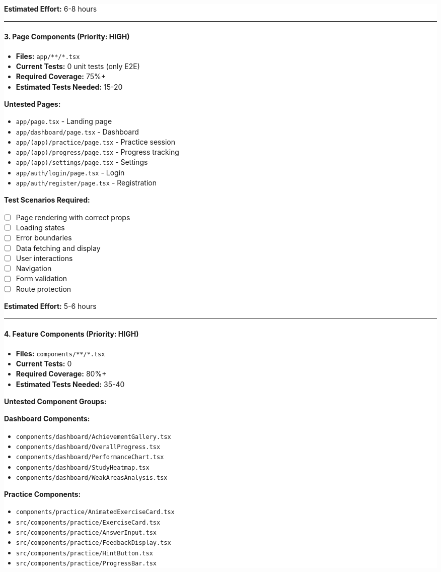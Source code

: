**Estimated Effort:** 6-8 hours

---

#### 3. **Page Components** (Priority: HIGH)
- **Files:** `app/**/*.tsx`
- **Current Tests:** 0 unit tests (only E2E)
- **Required Coverage:** 75%+
- **Estimated Tests Needed:** 15-20

**Untested Pages:**
- `app/page.tsx` - Landing page
- `app/dashboard/page.tsx` - Dashboard
- `app/(app)/practice/page.tsx` - Practice session
- `app/(app)/progress/page.tsx` - Progress tracking
- `app/(app)/settings/page.tsx` - Settings
- `app/auth/login/page.tsx` - Login
- `app/auth/register/page.tsx` - Registration

**Test Scenarios Required:**
- [ ] Page rendering with correct props
- [ ] Loading states
- [ ] Error boundaries
- [ ] Data fetching and display
- [ ] User interactions
- [ ] Navigation
- [ ] Form validation
- [ ] Route protection

**Estimated Effort:** 5-6 hours

---

#### 4. **Feature Components** (Priority: HIGH)
- **Files:** `components/**/*.tsx`
- **Current Tests:** 0
- **Required Coverage:** 80%+
- **Estimated Tests Needed:** 35-40

**Untested Component Groups:**

**Dashboard Components:**
- `components/dashboard/AchievementGallery.tsx`
- `components/dashboard/OverallProgress.tsx`
- `components/dashboard/PerformanceChart.tsx`
- `components/dashboard/StudyHeatmap.tsx`
- `components/dashboard/WeakAreasAnalysis.tsx`

**Practice Components:**
- `components/practice/AnimatedExerciseCard.tsx`
- `src/components/practice/ExerciseCard.tsx`
- `src/components/practice/AnswerInput.tsx`
- `src/components/practice/FeedbackDisplay.tsx`
- `src/components/practice/HintButton.tsx`
- `src/components/practice/ProgressBar.tsx`
